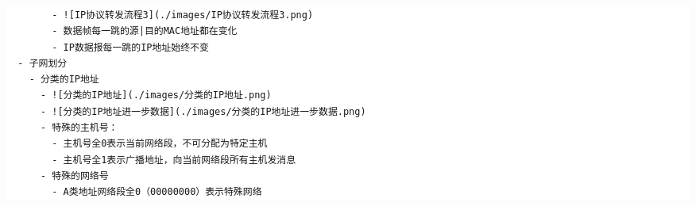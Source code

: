            - ![IP协议转发流程3](./images/IP协议转发流程3.png)
            - 数据帧每一跳的源|目的MAC地址都在变化
            - IP数据报每一跳的IP地址始终不变
      - 子网划分
        - 分类的IP地址
          - ![分类的IP地址](./images/分类的IP地址.png)
          - ![分类的IP地址进一步数据](./images/分类的IP地址进一步数据.png)
          - 特殊的主机号：
            - 主机号全0表示当前网络段，不可分配为特定主机
            - 主机号全1表示广播地址，向当前网络段所有主机发消息
          - 特殊的网络号
            - A类地址网络段全0（00000000）表示特殊网络